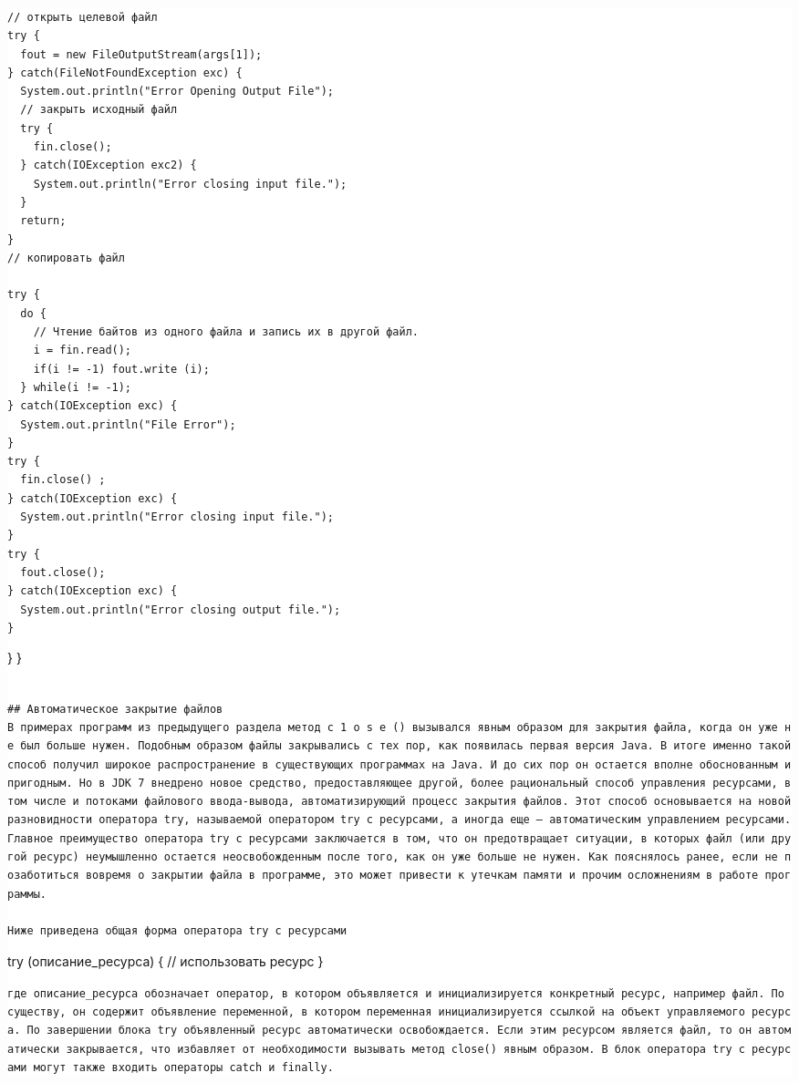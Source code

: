     // открыть целевой файл
    try {
      fout = new FileOutputStream(args[1]);
    } catch(FileNotFoundException exc) {
      System.out.println("Error Opening Output File");
      // закрыть исходный файл
      try {
        fin.close();
      } catch(IOException exc2) {
        System.out.println("Error closing input file.");
      }
      return;
    }
    // копировать файл

    try {
      do {
        // Чтение байтов из одного файла и запись их в другой файл.
        i = fin.read();
        if(i != -1) fout.write (i);
      } while(i != -1);
    } catch(IOException exc) {
      System.out.println("File Error");
    }
    try {
      fin.close() ;
    } catch(IOException exc) {
      System.out.println("Error closing input file.");
    }
    try {
      fout.close();
    } catch(IOException exc) {
      System.out.println("Error closing output file.");
    }
  }
}
```

## Автоматическое закрытие файлов
В примерах программ из предыдущего раздела метод с 1 о s е () вызывался явным образом для закрытия файла, когда он уже не был больше нужен. Подобным образом файлы закрывались с тех пор, как появилась первая версия Java. В итоге именно такой способ получил широкое распространение в существующих программах на Java. И до сих пор он остается вполне обоснованным и пригодным. Но в JDK 7 внедрено новое средство, предоставляющее другой, более рациональный способ управления ресурсами, в том числе и потоками файлового ввода-вывода, автоматизирующий процесс закрытия файлов. Этот способ основывается на новой разновидности оператора try, называемой оператором try с ресурсами, а иногда еще — автоматическим управлением ресурсами. Главное преимущество оператора try с ресурсами заключается в том, что он предотвращает ситуации, в которых файл (или другой ресурс) неумышленно остается неосвобожденным после того, как он уже больше не нужен. Как пояснялось ранее, если не позаботиться вовремя о закрытии файла в программе, это может привести к утечкам памяти и прочим осложнениям в работе программы.

Ниже приведена общая форма оператора try с ресурсами
```
try (описание_ресурса) {
  // использовать ресурс
}
```
где описание_ресурса обозначает оператор, в котором объявляется и инициализируется конкретный ресурс, например файл. По существу, он содержит объявление переменной, в котором переменная инициализируется ссылкой на объект управляемого ресурса. По завершении блока try объявленный ресурс автоматически освобождается. Если этим ресурсом является файл, то он автоматически закрывается, что избавляет от необходимости вызывать метод close() явным образом. В блок оператора try с ресурсами могут также входить операторы catch и finally.

```